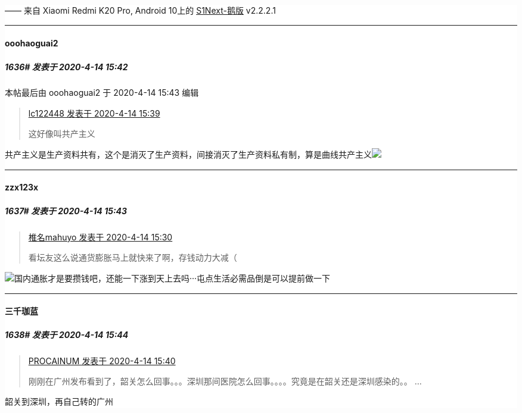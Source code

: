 —— 来自 Xiaomi Redmi K20 Pro, Android 10上的 [S1Next-鹅版](https://github.com/ykrank/S1-Next/releases) v2.2.2.1







*****

####  ooohaoguai2  
##### 1636#       发表于 2020-4-14 15:42



 本帖最后由 ooohaoguai2 于 2020-4-14 15:43 编辑 
<blockquote><a href="httphttps://bbs.saraba1st.com/2b/forum.php?mod=redirect&amp;goto=findpost&amp;pid=47077292&amp;ptid=1923803" target="_blank">lc122448 发表于 2020-4-14 15:39</a>

这好像叫共产主义</blockquote>
共产主义是生产资料共有，这个是消灭了生产资料，间接消灭了生产资料私有制，算是曲线共产主义<img src="https://static.saraba1st.com/image/smiley/face2017/059.png" referrerpolicy="no-referrer">







*****

####  zzx123x  
##### 1637#       发表于 2020-4-14 15:43



<blockquote><a href="httphttps://bbs.saraba1st.com/2b/forum.php?mod=redirect&amp;goto=findpost&amp;pid=47077186&amp;ptid=1923803" target="_blank">椎名mahuyo 发表于 2020-4-14 15:30</a>

看坛友这么说通货膨胀马上就快来了啊，存钱动力大减（</blockquote>
<img src="https://static.saraba1st.com/image/smiley/face2017/001.png" referrerpolicy="no-referrer">国内通胀才是要攒钱吧，还能一下涨到天上去吗···屯点生活必需品倒是可以提前做一下







*****

####  三千珈蓝  
##### 1638#       发表于 2020-4-14 15:44



<blockquote><a href="httphttps://bbs.saraba1st.com/2b/forum.php?mod=redirect&amp;goto=findpost&amp;pid=47077300&amp;ptid=1923803" target="_blank">PROCAINUM 发表于 2020-4-14 15:40</a>

刚刚在广州发布看到了，韶关怎么回事。。。深圳那间医院怎么回事。。。。究竟是在韶关还是深圳感染的。。 ...</blockquote>
韶关到深圳，再自己转的广州





